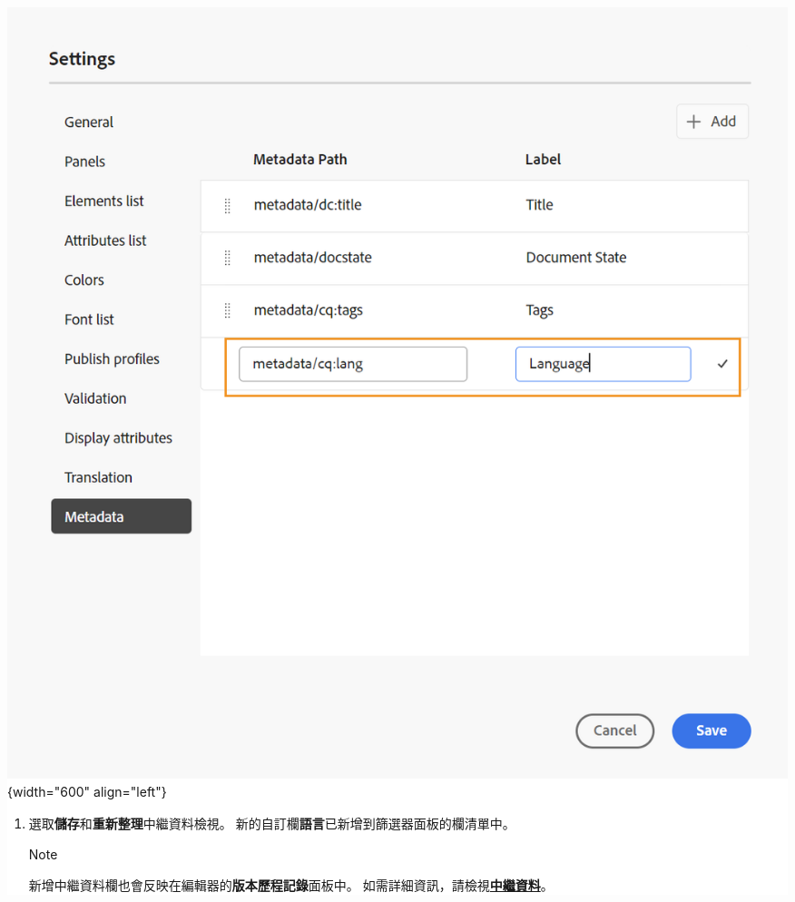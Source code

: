    ![](images/added-custom-field.png){width="600" align="left"}



1. 選取&#x200B;**儲存**&#x200B;和&#x200B;**重新整理**&#x200B;中繼資料檢視。 新的自訂欄&#x200B;**語言**&#x200B;已新增到篩選器面板的欄清單中。

   >[!NOTE]
   >
   > 新增中繼資料欄也會反映在編輯器的&#x200B;**版本歷程記錄**&#x200B;面板中。 如需詳細資訊，請檢視&#x200B;**[中繼資料](web-editor-features.md)**。
